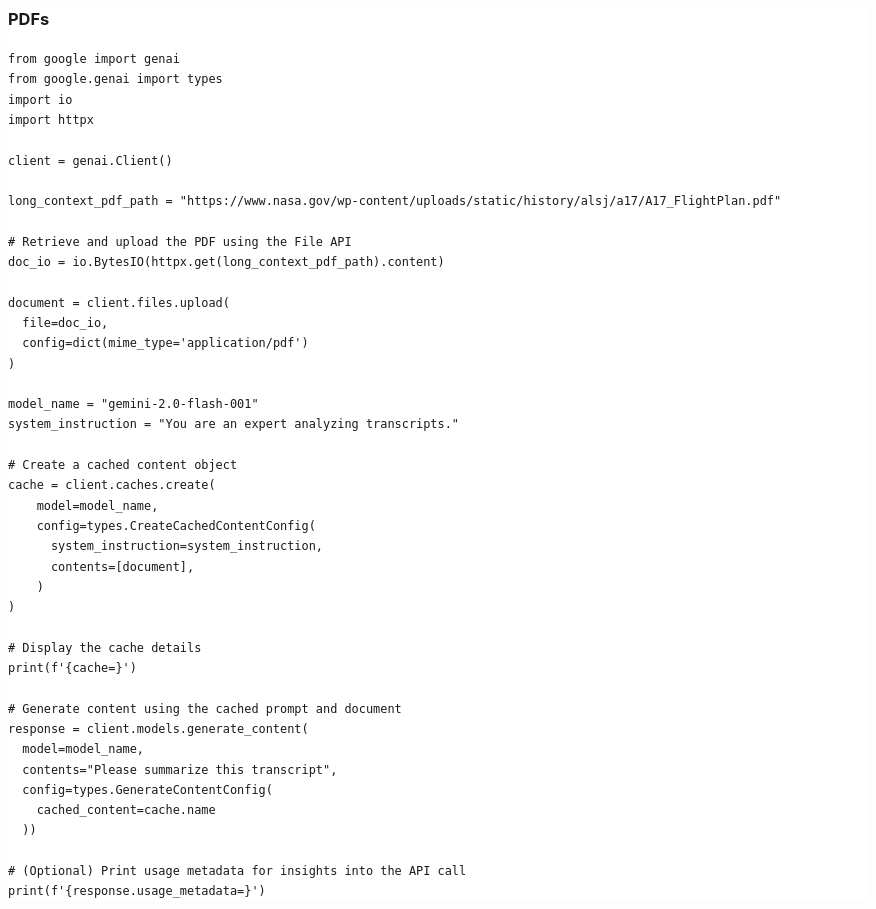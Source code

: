 ### PDFs

    from google import genai
    from google.genai import types
    import io
    import httpx

    client = genai.Client()

    long_context_pdf_path = "https://www.nasa.gov/wp-content/uploads/static/history/alsj/a17/A17_FlightPlan.pdf"

    # Retrieve and upload the PDF using the File API
    doc_io = io.BytesIO(httpx.get(long_context_pdf_path).content)

    document = client.files.upload(
      file=doc_io,
      config=dict(mime_type='application/pdf')
    )

    model_name = "gemini-2.0-flash-001"
    system_instruction = "You are an expert analyzing transcripts."

    # Create a cached content object
    cache = client.caches.create(
        model=model_name,
        config=types.CreateCachedContentConfig(
          system_instruction=system_instruction,
          contents=[document],
        )
    )

    # Display the cache details
    print(f'{cache=}')

    # Generate content using the cached prompt and document
    response = client.models.generate_content(
      model=model_name,
      contents="Please summarize this transcript",
      config=types.GenerateContentConfig(
        cached_content=cache.name
      ))

    # (Optional) Print usage metadata for insights into the API call
    print(f'{response.usage_metadata=}')
